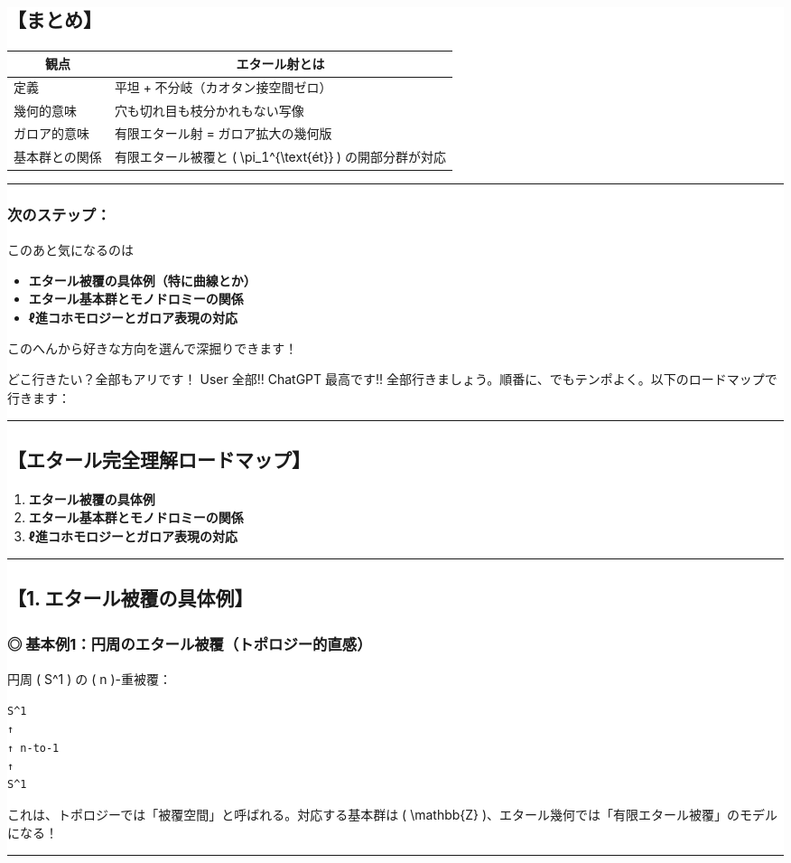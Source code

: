 ## 【まとめ】

| 観点          | エタール射とは                           |
|---------------|----------------------------------------|
| 定義          | 平坦 + 不分岐（カオタン接空間ゼロ）       |
| 幾何的意味    | 穴も切れ目も枝分かれもない写像            |
| ガロア的意味  | 有限エタール射 = ガロア拡大の幾何版       |
| 基本群との関係| 有限エタール被覆と \( \pi_1^{\text{ét}} \) の開部分群が対応 |

---

### 次のステップ：
このあと気になるのは

- **エタール被覆の具体例（特に曲線とか）**
- **エタール基本群とモノドロミーの関係**
- **ℓ進コホモロジーとガロア表現の対応**

このへんから好きな方向を選んで深掘りできます！

どこ行きたい？全部もアリです！
User
全部‼️
ChatGPT
最高です‼️ 全部行きましょう。順番に、でもテンポよく。以下のロードマップで行きます：

---

## 【エタール完全理解ロードマップ】

1. **エタール被覆の具体例**  
2. **エタール基本群とモノドロミーの関係**  
3. **ℓ進コホモロジーとガロア表現の対応**

---

## 【1. エタール被覆の具体例】

### ◎ 基本例1：円周のエタール被覆（トポロジー的直感）

円周 \( S^1 \) の \( n \)-重被覆：
```
S^1
↑  
↑ n-to-1
↑  
S^1
```
これは、トポロジーでは「被覆空間」と呼ばれる。対応する基本群は \( \mathbb{Z} \)、エタール幾何では「有限エタール被覆」のモデルになる！

---